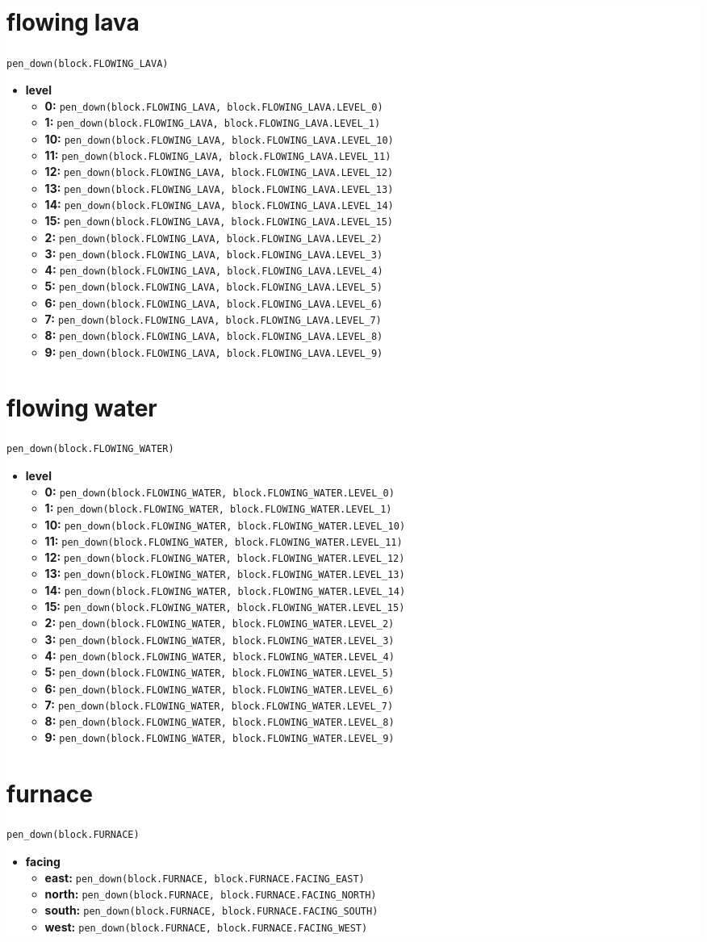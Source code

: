 # <a name='FLOWING_LAVA'></a> flowing lava

    pen_down(block.FLOWING_LAVA)

* **level**
    * **0:**  ```pen_down(block.FLOWING_LAVA, block.FLOWING_LAVA.LEVEL_0)```
    * **1:**  ```pen_down(block.FLOWING_LAVA, block.FLOWING_LAVA.LEVEL_1)```
    * **10:**  ```pen_down(block.FLOWING_LAVA, block.FLOWING_LAVA.LEVEL_10)```
    * **11:**  ```pen_down(block.FLOWING_LAVA, block.FLOWING_LAVA.LEVEL_11)```
    * **12:**  ```pen_down(block.FLOWING_LAVA, block.FLOWING_LAVA.LEVEL_12)```
    * **13:**  ```pen_down(block.FLOWING_LAVA, block.FLOWING_LAVA.LEVEL_13)```
    * **14:**  ```pen_down(block.FLOWING_LAVA, block.FLOWING_LAVA.LEVEL_14)```
    * **15:**  ```pen_down(block.FLOWING_LAVA, block.FLOWING_LAVA.LEVEL_15)```
    * **2:**  ```pen_down(block.FLOWING_LAVA, block.FLOWING_LAVA.LEVEL_2)```
    * **3:**  ```pen_down(block.FLOWING_LAVA, block.FLOWING_LAVA.LEVEL_3)```
    * **4:**  ```pen_down(block.FLOWING_LAVA, block.FLOWING_LAVA.LEVEL_4)```
    * **5:**  ```pen_down(block.FLOWING_LAVA, block.FLOWING_LAVA.LEVEL_5)```
    * **6:**  ```pen_down(block.FLOWING_LAVA, block.FLOWING_LAVA.LEVEL_6)```
    * **7:**  ```pen_down(block.FLOWING_LAVA, block.FLOWING_LAVA.LEVEL_7)```
    * **8:**  ```pen_down(block.FLOWING_LAVA, block.FLOWING_LAVA.LEVEL_8)```
    * **9:**  ```pen_down(block.FLOWING_LAVA, block.FLOWING_LAVA.LEVEL_9)```

# <a name='FLOWING_WATER'></a> flowing water

    pen_down(block.FLOWING_WATER)

* **level**
    * **0:**  ```pen_down(block.FLOWING_WATER, block.FLOWING_WATER.LEVEL_0)```
    * **1:**  ```pen_down(block.FLOWING_WATER, block.FLOWING_WATER.LEVEL_1)```
    * **10:**  ```pen_down(block.FLOWING_WATER, block.FLOWING_WATER.LEVEL_10)```
    * **11:**  ```pen_down(block.FLOWING_WATER, block.FLOWING_WATER.LEVEL_11)```
    * **12:**  ```pen_down(block.FLOWING_WATER, block.FLOWING_WATER.LEVEL_12)```
    * **13:**  ```pen_down(block.FLOWING_WATER, block.FLOWING_WATER.LEVEL_13)```
    * **14:**  ```pen_down(block.FLOWING_WATER, block.FLOWING_WATER.LEVEL_14)```
    * **15:**  ```pen_down(block.FLOWING_WATER, block.FLOWING_WATER.LEVEL_15)```
    * **2:**  ```pen_down(block.FLOWING_WATER, block.FLOWING_WATER.LEVEL_2)```
    * **3:**  ```pen_down(block.FLOWING_WATER, block.FLOWING_WATER.LEVEL_3)```
    * **4:**  ```pen_down(block.FLOWING_WATER, block.FLOWING_WATER.LEVEL_4)```
    * **5:**  ```pen_down(block.FLOWING_WATER, block.FLOWING_WATER.LEVEL_5)```
    * **6:**  ```pen_down(block.FLOWING_WATER, block.FLOWING_WATER.LEVEL_6)```
    * **7:**  ```pen_down(block.FLOWING_WATER, block.FLOWING_WATER.LEVEL_7)```
    * **8:**  ```pen_down(block.FLOWING_WATER, block.FLOWING_WATER.LEVEL_8)```
    * **9:**  ```pen_down(block.FLOWING_WATER, block.FLOWING_WATER.LEVEL_9)```

# <a name='FURNACE'></a> furnace

    pen_down(block.FURNACE)

* **facing**
    * **east:**  ```pen_down(block.FURNACE, block.FURNACE.FACING_EAST)```
    * **north:**  ```pen_down(block.FURNACE, block.FURNACE.FACING_NORTH)```
    * **south:**  ```pen_down(block.FURNACE, block.FURNACE.FACING_SOUTH)```
    * **west:**  ```pen_down(block.FURNACE, block.FURNACE.FACING_WEST)```
